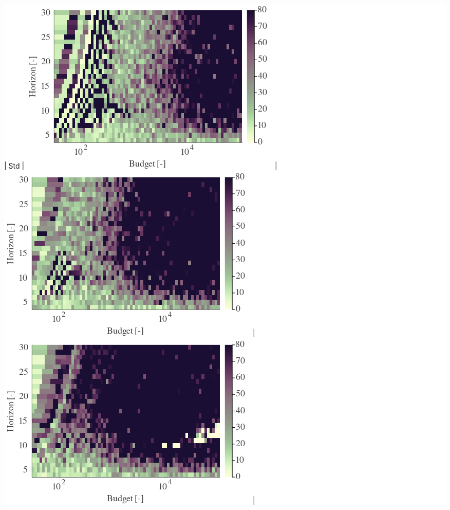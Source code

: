 | Std | ![](fig/sp_E/std_g_0.8_cp_8.png) | ![](fig/sp_E/std_g_0.85_cp_8.png) | ![](fig/sp_E/std_g_0.9_cp_8.png) | 
